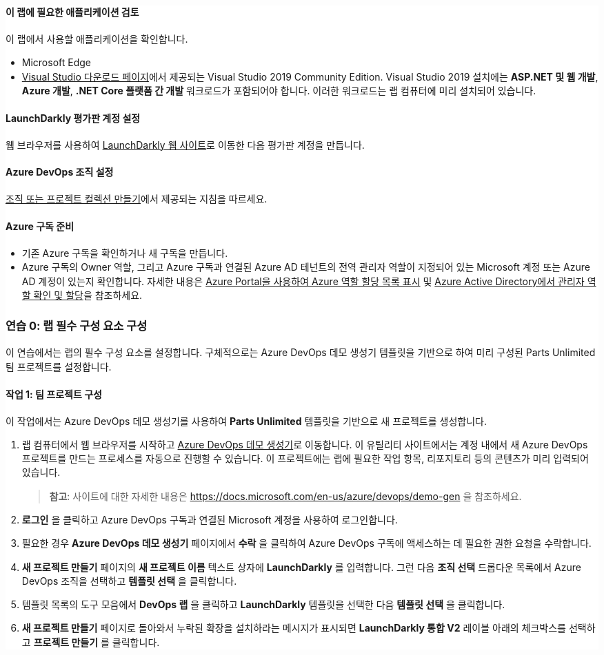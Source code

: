 #### <a name="review-applications-required-for-this-lab"></a>이 랩에 필요한 애플리케이션 검토

이 랩에서 사용할 애플리케이션을 확인합니다.
    
-   Microsoft Edge
-   [Visual Studio 다운로드 페이지](https://visualstudio.microsoft.com/vs)에서 제공되는 Visual Studio 2019 Community Edition. Visual Studio 2019 설치에는 **ASP.NET 및 웹 개발**, **Azure 개발**, **.NET Core 플랫폼 간 개발** 워크로드가 포함되어야 합니다. 이러한 워크로드는 랩 컴퓨터에 미리 설치되어 있습니다.

#### <a name="set-up-a-launchdarkly-trial-account"></a>LaunchDarkly 평가판 계정 설정

웹 브라우저를 사용하여 [LaunchDarkly 웹 사이트](https://launchdarkly.com/)로 이동한 다음 평가판 계정을 만듭니다. 

#### <a name="set-up-an-azure-devops-organization"></a>Azure DevOps 조직 설정

[조직 또는 프로젝트 컬렉션 만들기](https://docs.microsoft.com/en-us/azure/devops/organizations/accounts/create-organization?view=azure-devops)에서 제공되는 지침을 따르세요.

#### <a name="prepare-an-azure-subscription"></a>Azure 구독 준비

-   기존 Azure 구독을 확인하거나 새 구독을 만듭니다.
-   Azure 구독의 Owner 역할, 그리고 Azure 구독과 연결된 Azure AD 테넌트의 전역 관리자 역할이 지정되어 있는 Microsoft 계정 또는 Azure AD 계정이 있는지 확인합니다. 자세한 내용은 [Azure Portal을 사용하여 Azure 역할 할당 목록 표시](https://docs.microsoft.com/en-us/azure/role-based-access-control/role-assignments-list-portal) 및 [Azure Active Directory에서 관리자 역할 확인 및 할당](https://docs.microsoft.com/en-us/azure/active-directory/roles/manage-roles-portal#view-my-roles)을 참조하세요.

### <a name="exercise-0-configure-the-lab-prerequisites"></a>연습 0: 랩 필수 구성 요소 구성

이 연습에서는 랩의 필수 구성 요소를 설정합니다. 구체적으로는 Azure DevOps 데모 생성기 템플릿을 기반으로 하여 미리 구성된 Parts Unlimited 팀 프로젝트를 설정합니다. 

#### <a name="task-1-configure-the-team-project"></a>작업 1: 팀 프로젝트 구성

이 작업에서는 Azure DevOps 데모 생성기를 사용하여 **Parts Unlimited** 템플릿을 기반으로 새 프로젝트를 생성합니다.

1.  랩 컴퓨터에서 웹 브라우저를 시작하고 [Azure DevOps 데모 생성기](https://azuredevopsdemogenerator.azurewebsites.net)로 이동합니다. 이 유틸리티 사이트에서는 계정 내에서 새 Azure DevOps 프로젝트를 만드는 프로세스를 자동으로 진행할 수 있습니다. 이 프로젝트에는 랩에 필요한 작업 항목, 리포지토리 등의 콘텐츠가 미리 입력되어 있습니다. 

    > **참고**: 사이트에 대한 자세한 내용은 https://docs.microsoft.com/en-us/azure/devops/demo-gen 을 참조하세요.

1.  **로그인** 을 클릭하고 Azure DevOps 구독과 연결된 Microsoft 계정을 사용하여 로그인합니다.
1.  필요한 경우 **Azure DevOps 데모 생성기** 페이지에서 **수락** 을 클릭하여 Azure DevOps 구독에 액세스하는 데 필요한 권한 요청을 수락합니다.
1.  **새 프로젝트 만들기** 페이지의 **새 프로젝트 이름** 텍스트 상자에 **LaunchDarkly** 를 입력합니다. 그런 다음 **조직 선택** 드롭다운 목록에서 Azure DevOps 조직을 선택하고 **템플릿 선택** 을 클릭합니다.
1.  템플릿 목록의 도구 모음에서 **DevOps 랩** 을 클릭하고 **LaunchDarkly** 템플릿을 선택한 다음 **템플릿 선택** 을 클릭합니다.
1.  **새 프로젝트 만들기** 페이지로 돌아와서 누락된 확장을 설치하라는 메시지가 표시되면 **LaunchDarkly 통합 V2** 레이블 아래의 체크박스를 선택하고 **프로젝트 만들기** 를 클릭합니다.
